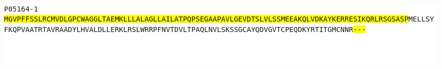 <pre style='font-size:14px; font-family:monospace;'>P05164-1
<span style='background-color: yellow;'>M</span><span style='background-color: yellow;'>G</span><span style='background-color: yellow;'>V</span><span style='background-color: yellow;'>P</span><span style='background-color: yellow;'>F</span><span style='background-color: yellow;'>F</span><span style='background-color: yellow;'>S</span><span style='background-color: yellow;'>S</span><span style='background-color: yellow;'>L</span><span style='background-color: yellow;'>R</span><span style='background-color: yellow;'>C</span><span style='background-color: yellow;'>M</span><span style='background-color: yellow;'>V</span><span style='background-color: yellow;'>D</span><span style='background-color: yellow;'>L</span><span style='background-color: yellow;'>G</span><span style='background-color: yellow;'>P</span><span style='background-color: yellow;'>C</span><span style='background-color: yellow;'>W</span><span style='background-color: yellow;'>A</span><span style='background-color: yellow;'>G</span><span style='background-color: yellow;'>G</span><span style='background-color: yellow;'>L</span><span style='background-color: yellow;'>T</span><span style='background-color: yellow;'>A</span><span style='background-color: yellow;'>E</span><span style='background-color: yellow;'>M</span><span style='background-color: yellow;'>K</span><span style='background-color: yellow;'>L</span><span style='background-color: yellow;'>L</span><span style='background-color: yellow;'>L</span><span style='background-color: yellow;'>A</span><span style='background-color: yellow;'>L</span><span style='background-color: yellow;'>A</span><span style='background-color: yellow;'>G</span><span style='background-color: yellow;'>L</span><span style='background-color: yellow;'>L</span><span style='background-color: yellow;'>A</span><span style='background-color: yellow;'>I</span><span style='background-color: yellow;'>L</span><span style='background-color: yellow;'>A</span><span style='background-color: yellow;'>T</span><span style='background-color: yellow;'>P</span><span style='background-color: yellow;'>Q</span><span style='background-color: yellow;'>P</span><span style='background-color: yellow;'>S</span><span style='background-color: yellow;'>E</span><span style='background-color: yellow;'>G</span><span style='background-color: yellow;'>A</span><span style='background-color: yellow;'>A</span><span style='background-color: yellow;'>P</span><span style='background-color: yellow;'>A</span><span style='background-color: yellow;'>V</span><span style='background-color: yellow;'>L</span><span style='background-color: yellow;'>G</span><span style='background-color: yellow;'>E</span><span style='background-color: yellow;'>V</span><span style='background-color: yellow;'>D</span><span style='background-color: yellow;'>T</span><span style='background-color: yellow;'>S</span><span style='background-color: yellow;'>L</span><span style='background-color: yellow;'>V</span><span style='background-color: yellow;'>L</span><span style='background-color: yellow;'>S</span><span style='background-color: yellow;'>S</span><span style='background-color: yellow;'>M</span><span style='background-color: yellow;'>E</span><span style='background-color: yellow;'>E</span><span style='background-color: yellow;'>A</span><span style='background-color: yellow;'>K</span><span style='background-color: yellow;'>Q</span><span style='background-color: yellow;'>L</span><span style='background-color: yellow;'>V</span><span style='background-color: yellow;'>D</span><span style='background-color: yellow;'>K</span><span style='background-color: yellow;'>A</span><span style='background-color: yellow;'>Y</span><span style='background-color: yellow;'>K</span><span style='background-color: yellow;'>E</span><span style='background-color: yellow;'>R</span><span style='background-color: yellow;'>R</span><span style='background-color: yellow;'>E</span><span style='background-color: yellow;'>S</span><span style='background-color: yellow;'>I</span><span style='background-color: yellow;'>K</span><span style='background-color: yellow;'>Q</span><span style='background-color: yellow;'>R</span><span style='background-color: yellow;'>L</span><span style='background-color: yellow;'>R</span><span style='background-color: yellow;'>S</span><span style='background-color: yellow;'>G</span><span style='background-color: yellow;'>S</span><span style='background-color: yellow;'>A</span><span style='background-color: yellow;'>S</span><span style='background-color: yellow;'>P</span><span>M</span><span>E</span><span>L</span><span>L</span><span>S</span><span>Y</span><span>F</span><span>K</span><span>Q</span><span>P</span><span>V</span><span>A</span><span>A</span><span>T</span><span>R</span><span>T</span><span>A</span><span>V</span><span>R</span><span>A</span><span>A</span><span>D</span><span>Y</span><span>L</span><span>H</span><span>V</span><span>A</span><span>L</span><span>D</span><span>L</span><span>L</span><span>E</span><span>R</span><span>K</span><span>L</span><span>R</span><span>S</span><span>L</span><span>W</span><span>R</span><span>R</span><span>P</span><span>F</span><span>N</span><span>V</span><span>T</span><span>D</span><span>V</span><span>L</span><span>T</span><span>P</span><span>A</span><span>Q</span><span>L</span><span>N</span><span>V</span><span>L</span><span>S</span><span>K</span><span>S</span><span>S</span><span>G</span><span>C</span><span>A</span><span>Y</span><span>Q</span><span>D</span><span>V</span><span>G</span><span>V</span><span>T</span><span>C</span><span>P</span><span>E</span><span>Q</span><span>D</span><span>K</span><span>Y</span><span>R</span><span>T</span><span>I</span><span>T</span><span>G</span><span>M</span><span>C</span><span>N</span><span>N</span><span>R</span><span style='background-color: yellow;'>-</span><span style='background-color: yellow;'>-</span><span style='background-color: yellow;'>-